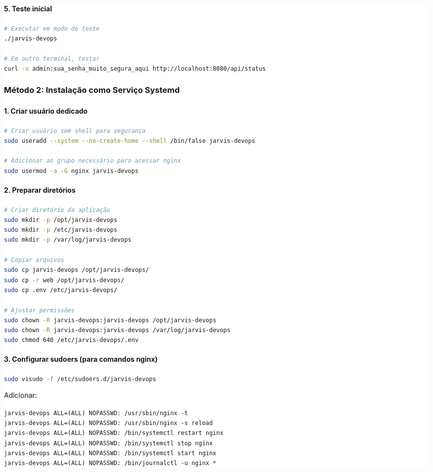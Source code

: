 #### 5. Teste inicial

```bash
# Executar em modo de teste
./jarvis-devops

# Em outro terminal, testar
curl -u admin:sua_senha_muito_segura_aqui http://localhost:8080/api/status
```

### Método 2: Instalação como Serviço Systemd

#### 1. Criar usuário dedicado

```bash
# Criar usuário sem shell para segurança
sudo useradd --system --no-create-home --shell /bin/false jarvis-devops

# Adicionar ao grupo necessário para acessar nginx
sudo usermod -a -G nginx jarvis-devops
```

#### 2. Preparar diretórios

```bash
# Criar diretório da aplicação
sudo mkdir -p /opt/jarvis-devops
sudo mkdir -p /etc/jarvis-devops
sudo mkdir -p /var/log/jarvis-devops

# Copiar arquivos
sudo cp jarvis-devops /opt/jarvis-devops/
sudo cp -r web /opt/jarvis-devops/
sudo cp .env /etc/jarvis-devops/

# Ajustar permissões
sudo chown -R jarvis-devops:jarvis-devops /opt/jarvis-devops
sudo chown -R jarvis-devops:jarvis-devops /var/log/jarvis-devops
sudo chmod 640 /etc/jarvis-devops/.env
```

#### 3. Configurar sudoers (para comandos nginx)

```bash
sudo visudo -f /etc/sudoers.d/jarvis-devops
```

Adicionar:

```
jarvis-devops ALL=(ALL) NOPASSWD: /usr/sbin/nginx -t
jarvis-devops ALL=(ALL) NOPASSWD: /usr/sbin/nginx -s reload
jarvis-devops ALL=(ALL) NOPASSWD: /bin/systemctl restart nginx
jarvis-devops ALL=(ALL) NOPASSWD: /bin/systemctl stop nginx
jarvis-devops ALL=(ALL) NOPASSWD: /bin/systemctl start nginx
jarvis-devops ALL=(ALL) NOPASSWD: /bin/journalctl -u nginx *
```
